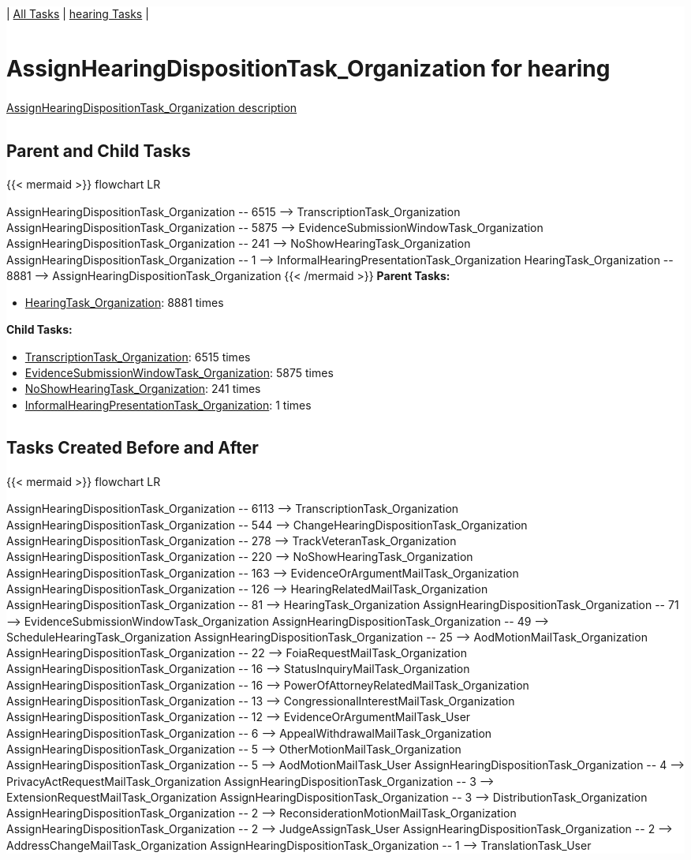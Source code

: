 ---
---

| [All Tasks](../alltasks.md) | [hearing Tasks](tasklist.md) |

# AssignHearingDispositionTask_Organization for hearing

[AssignHearingDispositionTask_Organization description](../task_descr/AssignHearingDispositionTask_Organization.md)

## Parent and Child Tasks

{{< mermaid >}}
flowchart LR

AssignHearingDispositionTask_Organization -- 6515 --> TranscriptionTask_Organization
AssignHearingDispositionTask_Organization -- 5875 --> EvidenceSubmissionWindowTask_Organization
AssignHearingDispositionTask_Organization -- 241 --> NoShowHearingTask_Organization
AssignHearingDispositionTask_Organization -- 1 --> InformalHearingPresentationTask_Organization
HearingTask_Organization -- 8881 --> AssignHearingDispositionTask_Organization
{{< /mermaid >}}
**Parent Tasks:**

   * [HearingTask_Organization](HearingTask_Organization.md): 8881 times

**Child Tasks:**

   * [TranscriptionTask_Organization](TranscriptionTask_Organization.md): 6515 times
   * [EvidenceSubmissionWindowTask_Organization](EvidenceSubmissionWindowTask_Organization.md): 5875 times
   * [NoShowHearingTask_Organization](NoShowHearingTask_Organization.md): 241 times
   * [InformalHearingPresentationTask_Organization](InformalHearingPresentationTask_Organization.md): 1 times

## Tasks Created Before and After

{{< mermaid >}}
flowchart LR

AssignHearingDispositionTask_Organization -- 6113 --> TranscriptionTask_Organization
AssignHearingDispositionTask_Organization -- 544 --> ChangeHearingDispositionTask_Organization
AssignHearingDispositionTask_Organization -- 278 --> TrackVeteranTask_Organization
AssignHearingDispositionTask_Organization -- 220 --> NoShowHearingTask_Organization
AssignHearingDispositionTask_Organization -- 163 --> EvidenceOrArgumentMailTask_Organization
AssignHearingDispositionTask_Organization -- 126 --> HearingRelatedMailTask_Organization
AssignHearingDispositionTask_Organization -- 81 --> HearingTask_Organization
AssignHearingDispositionTask_Organization -- 71 --> EvidenceSubmissionWindowTask_Organization
AssignHearingDispositionTask_Organization -- 49 --> ScheduleHearingTask_Organization
AssignHearingDispositionTask_Organization -- 25 --> AodMotionMailTask_Organization
AssignHearingDispositionTask_Organization -- 22 --> FoiaRequestMailTask_Organization
AssignHearingDispositionTask_Organization -- 16 --> StatusInquiryMailTask_Organization
AssignHearingDispositionTask_Organization -- 16 --> PowerOfAttorneyRelatedMailTask_Organization
AssignHearingDispositionTask_Organization -- 13 --> CongressionalInterestMailTask_Organization
AssignHearingDispositionTask_Organization -- 12 --> EvidenceOrArgumentMailTask_User
AssignHearingDispositionTask_Organization -- 6 --> AppealWithdrawalMailTask_Organization
AssignHearingDispositionTask_Organization -- 5 --> OtherMotionMailTask_Organization
AssignHearingDispositionTask_Organization -- 5 --> AodMotionMailTask_User
AssignHearingDispositionTask_Organization -- 4 --> PrivacyActRequestMailTask_Organization
AssignHearingDispositionTask_Organization -- 3 --> ExtensionRequestMailTask_Organization
AssignHearingDispositionTask_Organization -- 3 --> DistributionTask_Organization
AssignHearingDispositionTask_Organization -- 2 --> ReconsiderationMotionMailTask_Organization
AssignHearingDispositionTask_Organization -- 2 --> JudgeAssignTask_User
AssignHearingDispositionTask_Organization -- 2 --> AddressChangeMailTask_Organization
AssignHearingDispositionTask_Organization -- 1 --> TranslationTask_User